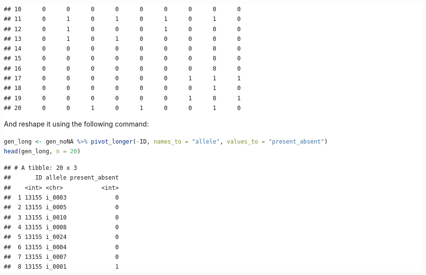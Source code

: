     ## 10      0      0      0      0      0      0      0      0      0
    ## 11      0      1      0      1      0      1      0      1      0
    ## 12      0      1      0      0      0      1      0      0      0
    ## 13      0      1      0      1      0      0      0      0      0
    ## 14      0      0      0      0      0      0      0      0      0
    ## 15      0      0      0      0      0      0      0      0      0
    ## 16      0      0      0      0      0      0      0      0      0
    ## 17      0      0      0      0      0      0      1      1      1
    ## 18      0      0      0      0      0      0      0      1      0
    ## 19      0      0      0      0      0      0      1      0      1
    ## 20      0      0      1      0      1      0      0      1      0

And reshape it using the following command:

``` r
gen_long <- gen_noNA %>% pivot_longer(-ID, names_to = "allele", values_to = "present_absent")
head(gen_long, n = 20)
```

    ## # A tibble: 20 x 3
    ##       ID allele present_absent
    ##    <int> <chr>           <int>
    ##  1 13155 i_0003              0
    ##  2 13155 i_0005              0
    ##  3 13155 i_0010              0
    ##  4 13155 i_0008              0
    ##  5 13155 i_0024              0
    ##  6 13155 i_0004              0
    ##  7 13155 i_0007              0
    ##  8 13155 i_0001              1